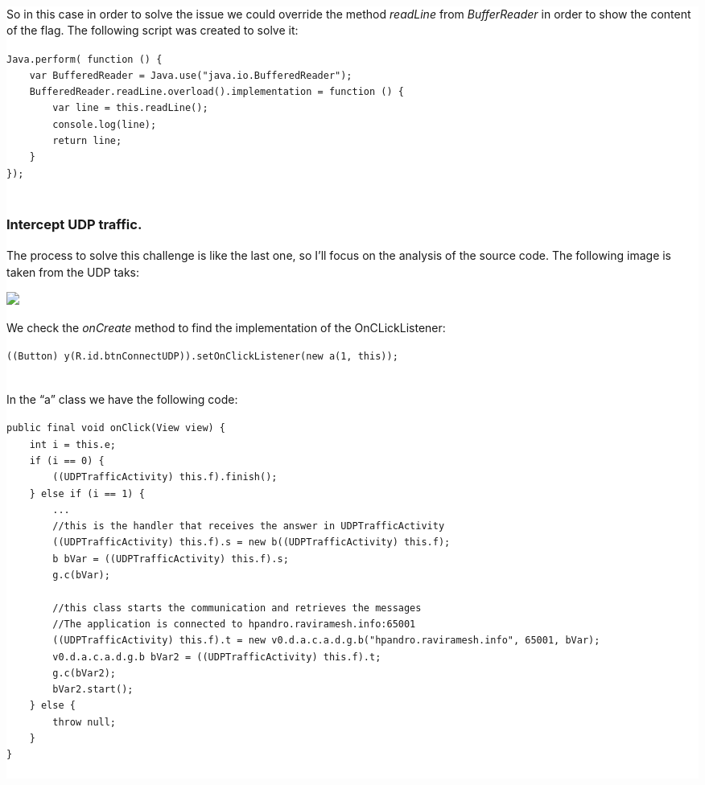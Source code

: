 So in this case in order to solve the issue we could override the method _readLine_ from _BufferReader_ in order to show the content of the flag. The following script was created to solve it:

```
Java.perform( function () {
    var BufferedReader = Java.use("java.io.BufferedReader");
    BufferedReader.readLine.overload().implementation = function () {
        var line = this.readLine();
        console.log(line);
        return line;
    }
});


```

### Intercept UDP traffic.

The process to solve this challenge is like the last one, so I’ll focus on the analysis of the source code. The following image is taken from the UDP taks:

![](https://cmrodriguez.me/images/featured-post/hpandro-2-2.png)

We check the _onCreate_ method to find the implementation of the OnCLickListener:

```
((Button) y(R.id.btnConnectUDP)).setOnClickListener(new a(1, this));


```

In the “a” class we have the following code:

```
public final void onClick(View view) {
    int i = this.e;
    if (i == 0) {
        ((UDPTrafficActivity) this.f).finish();
    } else if (i == 1) {
        ...
        //this is the handler that receives the answer in UDPTrafficActivity
        ((UDPTrafficActivity) this.f).s = new b((UDPTrafficActivity) this.f);
        b bVar = ((UDPTrafficActivity) this.f).s;
        g.c(bVar);

        //this class starts the communication and retrieves the messages
        //The application is connected to hpandro.raviramesh.info:65001
        ((UDPTrafficActivity) this.f).t = new v0.d.a.c.a.d.g.b("hpandro.raviramesh.info", 65001, bVar);
        v0.d.a.c.a.d.g.b bVar2 = ((UDPTrafficActivity) this.f).t;
        g.c(bVar2);
        bVar2.start();
    } else {
        throw null;
    }
}


```
